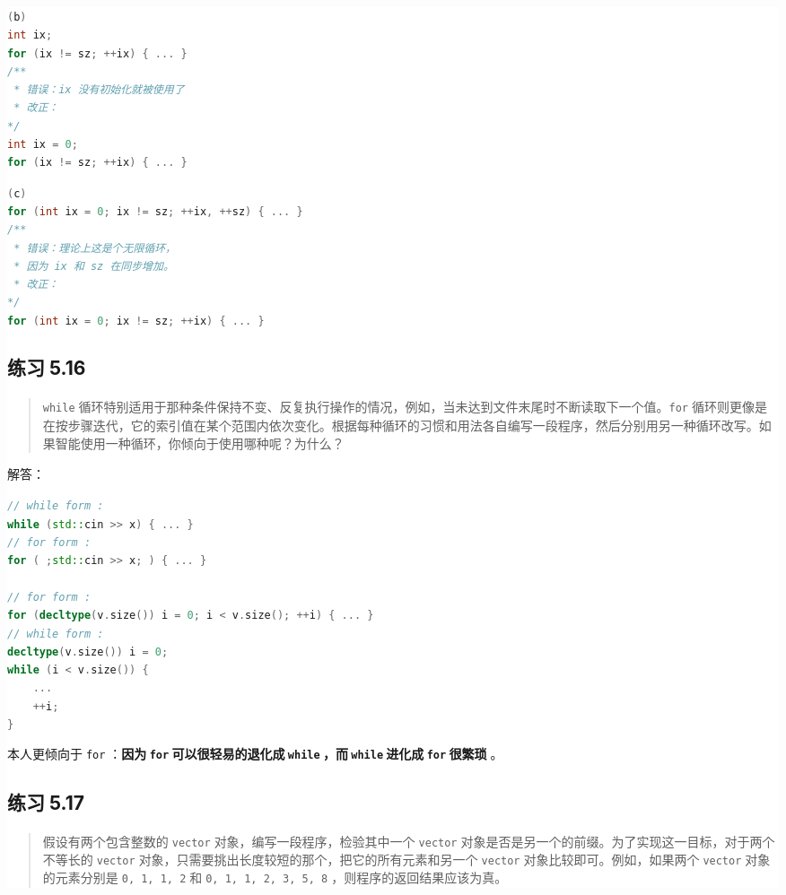 ```C++
(b)
int ix;
for (ix != sz; ++ix) { ... }
/**
 * 错误：ix 没有初始化就被使用了
 * 改正：
*/
int ix = 0;
for (ix != sz; ++ix) { ... }
```

```C++
(c)
for (int ix = 0; ix != sz; ++ix, ++sz) { ... }
/**
 * 错误：理论上这是个无限循环，
 * 因为 ix 和 sz 在同步增加。
 * 改正：
*/
for (int ix = 0; ix != sz; ++ix) { ... }
```

## 练习 5.16

> `while` 循环特别适用于那种条件保持不变、反复执行操作的情况，例如，当未达到文件末尾时不断读取下一个值。`for` 循环则更像是在按步骤迭代，它的索引值在某个范围内依次变化。根据每种循环的习惯和用法各自编写一段程序，然后分别用另一种循环改写。如果智能使用一种循环，你倾向于使用哪种呢？为什么？

解答：

```C++
// while form : 
while (std::cin >> x) { ... }
// for form :
for ( ;std::cin >> x; ) { ... }

// for form :
for (decltype(v.size()) i = 0; i < v.size(); ++i) { ... }
// while form :
decltype(v.size()) i = 0;
while (i < v.size()) {
    ...
    ++i;
}
```

本人更倾向于 `for` ：**因为 `for` 可以很轻易的退化成 `while` ，而 `while` 进化成 `for` 很繁琐** 。

## 练习 5.17

> 假设有两个包含整数的 `vector` 对象，编写一段程序，检验其中一个 `vector` 对象是否是另一个的前缀。为了实现这一目标，对于两个不等长的 `vector` 对象，只需要挑出长度较短的那个，把它的所有元素和另一个 `vector` 对象比较即可。例如，如果两个 `vector` 对象的元素分别是 `0, 1, 1, 2` 和 `0, 1, 1, 2, 3, 5, 8` ，则程序的返回结果应该为真。
